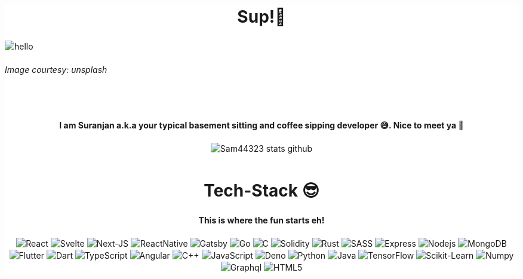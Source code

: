 <p align="center"> 
<h1 align="center">Sup!👋</h1>
  <img src="https://images.unsplash.com/photo-1542880435-afda6a0019dd?ixlib=rb-1.2.1&ixid=MnwxMjA3fDB8MHxzZWFyY2h8Nnx8aGVsbG98ZW58MHx8MHx8&w=1000&q=80" alt="hello" width="100%"/>
</p>
<h6>Image courtesy: unsplash</h6>
<br />

<h4 align="center">I am Suranjan a.k.a your typical basement sitting and coffee sipping developer 😅. Nice to meet ya 🤘</h4>

<div align="center" width="100%">

![Sam44323 stats github](https://github-readme-stats.vercel.app/api?username=Sam44323&show_icons=true&theme=radical)

</div>

<h1 align="center">Tech-Stack 😎</h1>

<h4 align="center">This is where the fun starts eh!</h4>

<div align="center" width="100%">

![React](https://img.shields.io/badge/-React-333333?style=for-the-badge&logo=react&logoColor=61dbfb)
![Svelte](https://img.shields.io/badge/-Svelte-333333?style=for-the-badge&logo=svelte&logoColor=61dbfb)
![Next-JS](https://img.shields.io/badge/-NextJS-333333?style=for-the-badge&logo=next.js&logoColor=61dbfb)
![ReactNative](https://img.shields.io/badge/-ReactNative-333333?style=for-the-badge&logo=react&logoColor=61dbfb)
![Gatsby](https://img.shields.io/badge/-Gatsby-333333?style=for-the-badge&logo=gatsby&logoColor=61dbfb)
![Go](https://img.shields.io/badge/-Go-333333?style=for-the-badge&logo=go&logoColor=61dbfb)
![C](https://img.shields.io/badge/-C-333333?style=for-the-badge&logo=c&logoColor=61dbfb)
![Solidity](https://img.shields.io/badge/-Solidity-333333?style=for-the-badge&logo=solidity&logoColor=61dbfb)
![Rust](https://img.shields.io/badge/-Rust-333333?style=for-the-badge&logo=rust&logoColor=61dbfb)
![SASS](https://img.shields.io/badge/-SASS-333333?style=for-the-badge&logo=sass&logoColor=61dbfb)
![Express](https://img.shields.io/badge/-Express-333333?style=for-the-badge&logo=express&logoColor=61dbfb)
![Nodejs](https://img.shields.io/badge/-Node.JS-333333?style=for-the-badge&logo=node.js&logoColor=61dbfb)
![MongoDB](https://img.shields.io/badge/-MongoDB-333333?style=for-the-badge&logo=mongodb&logoColor=61dbfb)
![Flutter](https://img.shields.io/badge/-Flutter-333333?style=for-the-badge&logo=flutter&logoColor=61dbfb)
![Dart](https://img.shields.io/badge/-Dart-333333?style=for-the-badge&logo=dart&logoColor=61dbfb)
![TypeScript](https://img.shields.io/badge/-Typescript-333333?style=for-the-badge&logo=typescript&logoColor=61dbfb)
![Angular](https://img.shields.io/badge/-Angular-333333?style=for-the-badge&logo=angular&logoColor=61dbfb)
![C++](https://img.shields.io/badge/-C++-333333?style=for-the-badge&logo=c&logoColor=61dbfb)
![JavaScript](https://img.shields.io/badge/-Javascript-333333?style=for-the-badge&logo=javascript&logoColor=61dbfb)
![Deno](https://img.shields.io/badge/-Deno-333333?style=for-the-badge&logo=deno&logoColor=61dbfb)
![Python](https://img.shields.io/badge/-Python-333333?style=for-the-badge&logo=python&logoColor=61dbfb)
![Java](https://img.shields.io/badge/-Java-333333?style=for-the-badge&logo=java&logoColor=61dbfb)
![TensorFlow](https://img.shields.io/badge/-Tensorflow-333333?style=for-the-badge&logo=tensorflow&logoColor=61dbfb)
![Scikit-Learn](https://img.shields.io/badge/-Scikit-333333?style=for-the-badge&logo=scikit-learn&logoColor=61dbfb)
![Numpy](https://img.shields.io/badge/-Numpy-333333?style=for-the-badge&logo=numpy&logoColor=61dbfb)
![Graphql](https://img.shields.io/badge/-Graphql-333333?style=for-the-badge&logo=graphql&logoColor=61dbfb)
![HTML5](https://img.shields.io/badge/-HTML-333333?style=for-the-badge&logo=html5&logoColor=61dbfb)